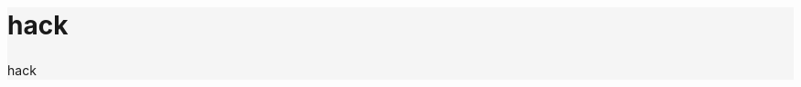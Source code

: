 # hack
hack


<meta http-equiv="Content-Type" content="text/html; charset=UTF-8">    <meta charset="utf-8">    <title>Login | SMP YOANNES</title>    <meta name="viewport" content="width=device-width, initial-scale=1.0">    <meta name="description" content="">    <meta name="author" content="FRESTO">	<meta name="google-signin-scope" content="profile email">    <meta name="google-signin-client_id" content="239720633954-5j7a3citk4ecgvlsc8pjm0shqi9e295i.apps.googleusercontent.com">    	    		    <style type="text/css">		body {			padding-top: 40px;			padding-bottom: 40px;			background-color: #f5f5f5;			background-image: url('https://main3.fresto.biz/smp_yoannes/images/background/imgbin_school-supplies-notebook-illustration-png.png');			background-repeat: no-repeat;			background-position: center center;						/*background-image: url('https://main3.fresto.biz/smp_yoannes/images/ansa/bulan-1.jpg');			background-repeat: no-repeat;			background-position: top center;*/		}			.form-signin {			max-width: 100%;			padding: 19px 29px 29px;			margin: 0 auto 20px;			/*background-color: #fff;			border: 1px solid #e5e5e5;*/						background-color: rgba(255, 255, 255, 0.7);  			-webkit-border-radius: 5px;			-moz-border-radius: 5px;			border-radius: 5px;			-webkit-box-shadow: 0 1px 2px rgba(0,0,0,.05);			-moz-box-shadow: 0 1px 2px rgba(0,0,0,.05);			box-shadow: 0 1px 2px rgba(0,0,0,.05);			/*float: right;*/		}		.form-signin .form-signin-heading,		.form-signin .checkbox {			margin-bottom: 10px;		}		.form-signin input[type="text"],		.form-signin input[type="password"] {			font-size: 16px;			height: auto;			margin-bottom: 15px;			padding: 7px 9px;		}		#container{			margin-top: 20px;		}    </style>	<link href="https://main3.fresto.biz/smp_yoannes/assets/bootstrap_2.3.2/css/bootstrap-responsive.css" rel="stylesheet" type="text/css" />        		<head>	<meta http-equiv="Content-Type" content="text/html; charset=UTF-8">	<meta charset="utf-8">	<title>SMP YOANNES</title>	<meta name="viewport" content="width=device-width, initial-scale=1.0">	<meta name="description" content="E-Learning">	<meta name="author" content="Fredy Nurman Saleh">	<meta name="author" content="Dhin Aristo">    <meta name="author" content="Dwi Setyawan">    <meta name="author" content="Yusuf FS">		<meta name="google-signin-client_id" content="239720633954-5j7a3citk4ecgvlsc8pjm0shqi9e295i.apps.googleusercontent.com">				<style>@font-face{  font-family:'FontAwesome';  src:url('https://main3.fresto.biz/smp_yoannes//font/fontawesome-webfont.eot');  src:url('https://main3.fresto.biz/smp_yoannes//font/fontawesome-webfont-iefix.eot') format('embedded-opentype'),		url('https://main3.fresto.biz/smp_yoannes//font/fontawesome-webfont.woff') format('woff'),		url('https://main3.fresto.biz/smp_yoannes//font/fontawesome-webfont.ttf') format('truetype');  font-weight:normal;  font-style:normal }</style>     	<link href="https://main3.fresto.biz/smp_yoannes/assets/bootswatch_cosmo/bootstrap.min.css" rel="stylesheet">	<link href="https://main3.fresto.biz/smp_yoannes/assets/bootswatch_cosmo/bootstrap-responsive.min.css" rel="stylesheet">	<link href="https://main3.fresto.biz/smp_yoannes/assets/bootswatch_cosmo/font-awesome.min.css" rel="stylesheet">	<link href="https://main3.fresto.biz/smp_yoannes/assets/bootswatch_cosmo/bootswatch.css" rel="stylesheet">	<link href="https://main3.fresto.biz/smp_yoannes/assets/bootswatch_cosmo/table-responsive.css" rel="stylesheet">		<style>		.select option { color: black; }		.empty { color: #bbb; }	</style>	<style>	@font-face{		font-family:'tinymce';		src:url('https://smp_yoannes/font/icomoon.eot');		src:url('https://smp_yoannes/font/icomoon.eot?#iefix') format('embedded-opentype'),			url('https://smp_yoannes/font/icomoon.svg#icomoon') 			format('svg'),url('https://smp_yoannes/font/icomoon.woff') 			format('woff'),url('https://smp_yoannes/font/icomoon.ttf') 			format('truetype');		font-weight:normal;		font-style:normal	}		@font-face{		font-family:'tinymce-small';		src:url('https://smp_yoannes/font/icomoon-small.eot');		src:url('https://smp_yoannes/font/icomoon-small.eot?#iefix') 			format('embedded-opentype'),url('https://smp_yoannes/font/icomoon-small.svg#icomoon') 			format('svg'),url('https://smp_yoannes/font/icomoon-small.woff') 			format('woff'),url('https://smp_yoannes/font/icomoon-small.ttf') 			format('truetype');			font-weight:normal;			font-style:normal	}</style> </head>		    <link href="https://main3.fresto.biz/smp_yoannes/assets/material_admin/vendors/bower_components/animate.css/animate.min.css" rel="stylesheet">    <link href="https://main3.fresto.biz/smp_yoannes/assets/material_admin/vendors/bower_components/material-design-iconic-font/dist/css/material-design-iconic-font.min.css" rel="stylesheet">			<script type="text/javascript" src="https://main3.fresto.biz/m4n3riq/assets/bootstrap_2.3.2/js/jquery.js"></script>
		<script type="text/javascript" src="https://main3.fresto.biz/m4n3riq/assets/bootstrap_2.3.2/js/bootstrap-transition.js"></script>
		<script type="text/javascript" src="https://main3.fresto.biz/m4n3riq/assets/bootstrap_2.3.2/js/bootstrap-alert.js"></script>
		<script type="text/javascript" src="https://main3.fresto.biz/m4n3riq/assets/bootstrap_2.3.2/js/bootstrap-modal.js"></script>
		<script type="text/javascript" src="https://main3.fresto.biz/m4n3riq/assets/bootstrap_2.3.2/js/bootstrap-dropdown.js"></script>
		<script type="text/javascript" src="https://main3.fresto.biz/m4n3riq/assets/bootstrap_2.3.2/js/bootstrap-scrollspy.js"></script>